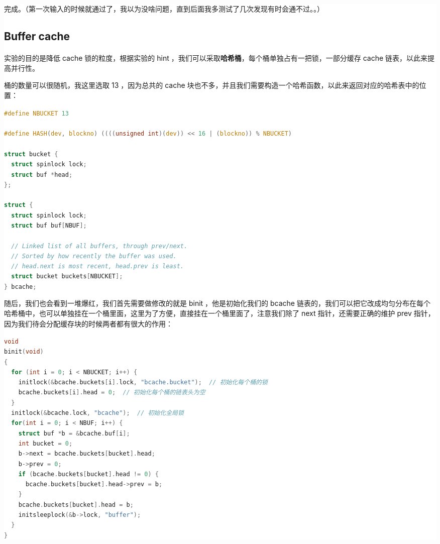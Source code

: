 完成。（第一次输入的时候就通过了，我以为没啥问题，直到后面我多测试了几次发现有时会通不过。。）

## Buffer cache

实验的目的是降低 cache 锁的粒度，根据实验的 hint ，我们可以采取**哈希桶**，每个桶单独占有一把锁，一部分缓存 cache 链表，以此来提高并行性。

桶的数量可以很随机，我这里选取 13 ，因为总共的 cache 块也不多，并且我们需要构造一个哈希函数，以此来返回对应的哈希表中的位置：

```c
#define NBUCKET 13

#define HASH(dev, blockno) ((((unsigned int)(dev)) << 16 | (blockno)) % NBUCKET)

struct bucket {
  struct spinlock lock;
  struct buf *head;
};

struct {
  struct spinlock lock;
  struct buf buf[NBUF];

  // Linked list of all buffers, through prev/next.
  // Sorted by how recently the buffer was used.
  // head.next is most recent, head.prev is least.
  struct bucket buckets[NBUCKET];
} bcache;
```

随后，我们也会看到一堆爆红，我们首先需要做修改的就是 binit ，他是初始化我们的 bcache 链表的，我们可以把它改成均匀分布在每个哈希桶中，也可以单独挂在一个桶里面，这里为了方便，直接挂在一个桶里面了，注意我们除了 next 指针，还需要正确的维护 prev 指针，因为我们待会分配缓存块的时候两者都有很大的作用：

```c
void
binit(void)
{
  for (int i = 0; i < NBUCKET; i++) {
    initlock(&bcache.buckets[i].lock, "bcache.bucket");  // 初始化每个桶的锁
    bcache.buckets[i].head = 0;  // 初始化每个桶的链表头为空
  }
  initlock(&bcache.lock, "bcache");  // 初始化全局锁
  for(int i = 0; i < NBUF; i++) {
    struct buf *b = &bcache.buf[i];
    int bucket = 0;
    b->next = bcache.buckets[bucket].head;
    b->prev = 0;
    if (bcache.buckets[bucket].head != 0) {
      bcache.buckets[bucket].head->prev = b;
    }
    bcache.buckets[bucket].head = b;
    initsleeplock(&b->lock, "buffer");
  }
}
```
